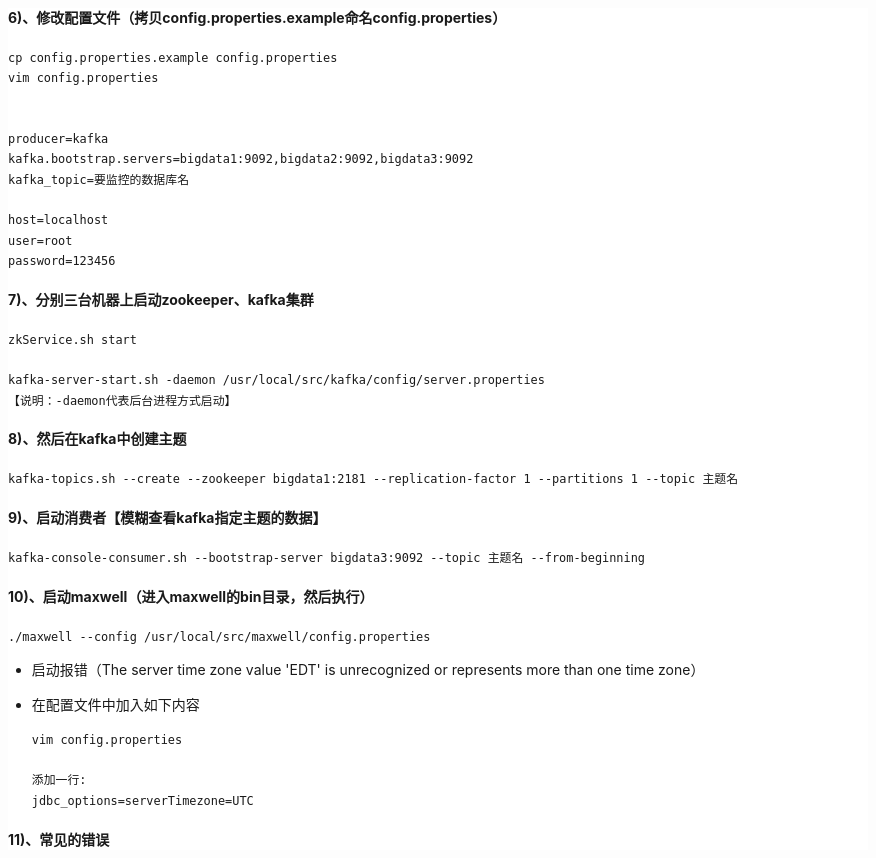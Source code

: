 #### 6)、修改配置文件（拷贝config.properties.example命名config.properties）

```
cp config.properties.example config.properties
vim config.properties


producer=kafka
kafka.bootstrap.servers=bigdata1:9092,bigdata2:9092,bigdata3:9092
kafka_topic=要监控的数据库名

host=localhost
user=root
password=123456
```

#### 7)、分别三台机器上启动zookeeper、kafka集群

```
zkService.sh start

kafka-server-start.sh -daemon /usr/local/src/kafka/config/server.properties
【说明：-daemon代表后台进程方式启动】
```

#### 8)、然后在kafka中创建主题

```
kafka-topics.sh --create --zookeeper bigdata1:2181 --replication-factor 1 --partitions 1 --topic 主题名
```

#### 9)、启动消费者【模糊查看kafka指定主题的数据】

```
kafka-console-consumer.sh --bootstrap-server bigdata3:9092 --topic 主题名 --from-beginning
```

#### 10)、启动maxwell（进入maxwell的bin目录，然后执行）

```
./maxwell --config /usr/local/src/maxwell/config.properties
```

- 启动报错（The server time zone value 'EDT' is unrecognized or represents more than one time zone）

- 在配置文件中加入如下内容

  ```
  vim config.properties
  
  添加一行:
  jdbc_options=serverTimezone=UTC 
  ```

#### 11)、常见的错误
